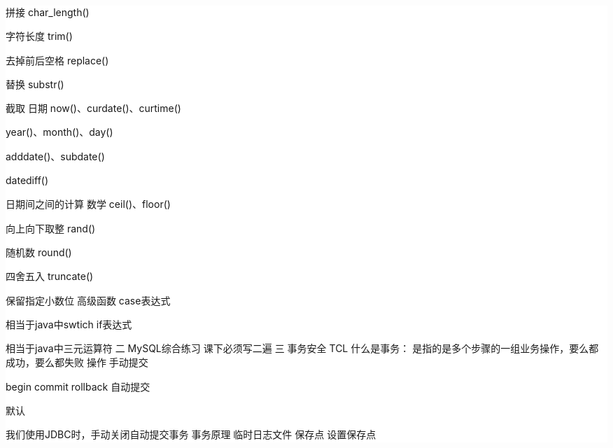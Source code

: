 拼接
char_length()

字符长度
trim()

去掉前后空格
replace()

替换
substr()

截取
日期
now()、curdate()、curtime()

year()、month()、day()

adddate()、subdate()

datediff()

日期间之间的计算
数学
ceil()、floor()

向上向下取整
rand()

随机数
round()

四舍五入
truncate()

保留指定小数位
高级函数
case表达式

相当于java中swtich
if表达式

相当于java中三元运算符
二 MySQL综合练习
课下必须写二遍
三 事务安全 TCL
什么是事务：
是指的是多个步骤的一组业务操作，要么都成功，要么都失败
操作
手动提交

begin
commit
rollback
自动提交

默认

我们使用JDBC时，手动关闭自动提交事务
事务原理
临时日志文件
保存点
设置保存点
